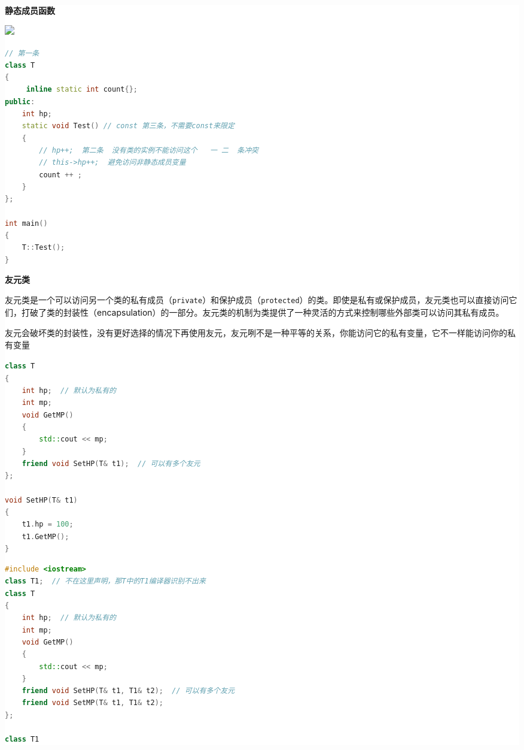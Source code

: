 **静态成员函数**

![](https://bu.dusays.com/2024/12/02/674da3de88eb6.png)

```c++
// 第一条
class T
{
     inline static int count{};
public:
    int hp;
    static void Test() // const 第三条，不需要const来限定
    {
        // hp++;  第二条  没有类的实例不能访问这个   一 二  条冲突
        // this->hp++;  避免访问非静态成员变量
        count ++ ;
    }
};

int main()
{
    T::Test();
}
```

**友元类**

友元类是一个可以访问另一个类的私有成员（`private`）和保护成员（`protected`）的类。即使是私有或保护成员，友元类也可以直接访问它们，打破了类的封装性（encapsulation）的一部分。友元类的机制为类提供了一种灵活的方式来控制哪些外部类可以访问其私有成员。

友元会破坏类的封装性，没有更好选择的情况下再使用友元，友元咧不是一种平等的关系，你能访问它的私有变量，它不一样能访问你的私有变量

```C++
class T
{
    int hp;  // 默认为私有的
    int mp;
    void GetMP()
    {
        std::cout << mp;
    }
    friend void SetHP(T& t1);  // 可以有多个友元
};

void SetHP(T& t1)
{
    t1.hp = 100;
    t1.GetMP();
}
```

```c++
#include <iostream>
class T1;  // 不在这里声明，那T中的T1编译器识别不出来
class T
{
    int hp;  // 默认为私有的
    int mp;
    void GetMP()
    {
        std::cout << mp;
    }
    friend void SetHP(T& t1, T1& t2);  // 可以有多个友元
    friend void SetMP(T& t1, T1& t2);
};

class T1
```